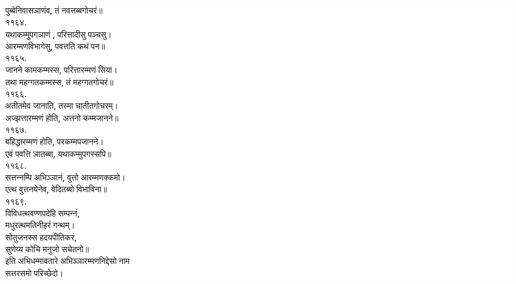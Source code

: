 पुब्बेनिवासञाणंव, तं नवत्तब्बगोचरं॥  
११६४.  
यथाकम्मुपगञाणं , परित्तादीसु पञ्‍चसु।  
आरम्मणविभागेसु, पवत्तति कथं पन॥  
११६५.  
जानने कामकम्मस्स, परित्तारम्मणं सिया।  
तथा महग्गतकम्मस्स, तं महग्गतगोचरं॥  
११६६.  
अतीतमेव जानाति, तस्मा चातीतगोचरम्।  
अज्झत्तारम्मणं होति, अत्तनो कम्मजानने॥  
११६७.  
बहिद्धारम्मणं होति, परकम्मपजानने।  
एवं पवत्ति ञातब्बा, यथाकम्मुपगस्सपि॥  
११६८.  
सत्तन्‍नम्पि अभिञ्‍ञानं, वुत्तो आरम्मणक्‍कमो।  
एत्थ वुत्तनयेनेव, वेदितब्बो विभाविना॥  
११६९.  
विविधत्थवण्णपदेहि सम्पन्‍नं,  
मधुरत्थमतिनीहरं गन्थम्।  
सोतुजनस्स हदयपीतिकरं,  
सुणेय्य कोचि मनुजो सचेतनो॥  
इति अभिधम्मावतारे अभिञ्‍ञारम्मणनिद्देसो नाम  
सत्तरसमो परिच्छेदो।  